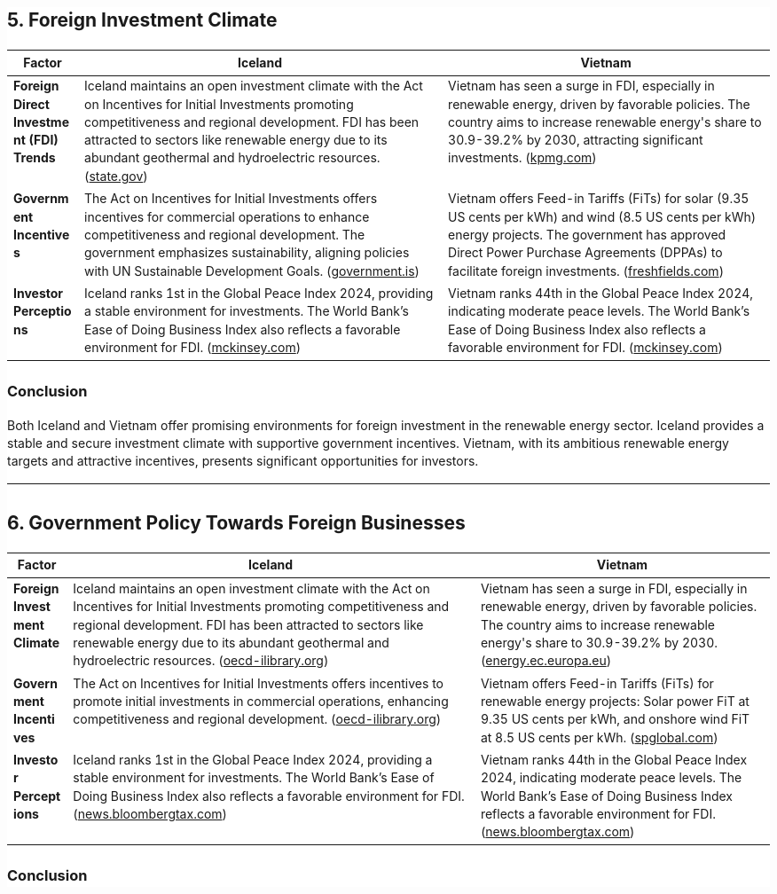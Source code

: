 
## 5. Foreign Investment Climate

| Factor                                    | Iceland                                                                                                           | Vietnam                                                                                                           |
|-------------------------------------------|-------------------------------------------------------------------------------------------------------------------|-------------------------------------------------------------------------------------------------------------------|
| **Foreign Direct Investment (FDI) Trends** | Iceland maintains an open investment climate with the Act on Incentives for Initial Investments promoting competitiveness and regional development. FDI has been attracted to sectors like renewable energy due to its abundant geothermal and hydroelectric resources. ([state.gov](https://www.state.gov/reports/2023-investment-climate-statements/iceland/)) | Vietnam has seen a surge in FDI, especially in renewable energy, driven by favorable policies. The country aims to increase renewable energy's share to 30.9-39.2% by 2030, attracting significant investments. ([kpmg.com](https://kpmg.com/vn/en/home/insights/2024/03/vietnam-2024-outlook-the-investor-guide-to-growth.html)) |
| **Government Incentives**                 | The Act on Incentives for Initial Investments offers incentives for commercial operations to enhance competitiveness and regional development. The government emphasizes sustainability, aligning policies with UN Sustainable Development Goals. ([government.is](https://www.government.is/library/Files/2023-04-28%20Icelands%20Sovereign%20Sustainable%20Financing%20Frameworkvefurpdf.pdf)) | Vietnam offers Feed-in Tariffs (FiTs) for solar (9.35 US cents per kWh) and wind (8.5 US cents per kWh) energy projects. The government has approved Direct Power Purchase Agreements (DPPAs) to facilitate foreign investments. ([freshfields.com](https://www.freshfields.com/4ab312/globalassets/what-we-do/markets/asia-pacific/vietnam/our-blogs/investment-in-renewable-energy-in-vietnam-2021.pdf)) |
| **Investor Perceptions**                  | Iceland ranks 1st in the Global Peace Index 2024, providing a stable environment for investments. The World Bank’s Ease of Doing Business Index also reflects a favorable environment for FDI. ([mckinsey.com](https://www.mckinsey.com/industries/electric-power-and-natural-gas/our-insights/putting-renewable-energy-within-reach-vietnams-high-stakes-pivot)) | Vietnam ranks 44th in the Global Peace Index 2024, indicating moderate peace levels. The World Bank’s Ease of Doing Business Index also reflects a favorable environment for FDI. ([mckinsey.com](https://www.mckinsey.com/industries/electric-power-and-natural-gas/our-insights/putting-renewable-energy-within-reach-vietnams-high-stakes-pivot)) |    

### Conclusion

Both Iceland and Vietnam offer promising environments for foreign investment in the renewable energy sector. Iceland provides a stable and secure investment climate with supportive government incentives. Vietnam, with its ambitious renewable energy targets and attractive incentives, presents significant opportunities for investors.

---

## 6. Government Policy Towards Foreign Businesses

| Factor                                    | Iceland                                                                                                           | Vietnam                                                                                                           |
|-------------------------------------------|-------------------------------------------------------------------------------------------------------------------|-------------------------------------------------------------------------------------------------------------------|
| **Foreign Investment Climate**            | Iceland maintains an open investment climate with the Act on Incentives for Initial Investments promoting competitiveness and regional development. FDI has been attracted to sectors like renewable energy due to its abundant geothermal and hydroelectric resources. ([oecd-ilibrary.org](https://www.oecd-ilibrary.org/economics/iceland-relies-mostly-on-renewable-energy_15ef2ea8-en)) | Vietnam has seen a surge in FDI, especially in renewable energy, driven by favorable policies. The country aims to increase renewable energy's share to 30.9-39.2% by 2030. ([energy.ec.europa.eu](https://energy.ec.europa.eu/system/files/2014-11/dir_2009_0028_action_plan_iceland__nreap_0.pdf)) |
| **Government Incentives**                 | The Act on Incentives for Initial Investments offers incentives to promote initial investments in commercial operations, enhancing competitiveness and regional development. ([oecd-ilibrary.org](https://www.oecd-ilibrary.org/economics/iceland-relies-mostly-on-renewable-energy_15ef2ea8-en)) | Vietnam offers Feed-in Tariffs (FiTs) for renewable energy projects: Solar power FiT at 9.35 US cents per kWh, and onshore wind FiT at 8.5 US cents per kWh. ([spglobal.com](https://www.spglobal.com/_assets/documents/ratings/research/sog/second-opinion-iceland-24sept2021.pdf)) |
| **Investor Perceptions**                  | Iceland ranks 1st in the Global Peace Index 2024, providing a stable environment for investments. The World Bank’s Ease of Doing Business Index also reflects a favorable environment for FDI. ([news.bloombergtax.com](https://news.bloombergtax.com/daily-tax-report-international/tax-incentives-for-renewable-energy-in-vietnam)) | Vietnam ranks 44th in the Global Peace Index 2024, indicating moderate peace levels. The World Bank’s Ease of Doing Business Index reflects a favorable environment for FDI. ([news.bloombergtax.com](https://news.bloombergtax.com/daily-tax-report-international/tax-incentives-for-renewable-energy-in-vietnam)) |

### Conclusion
